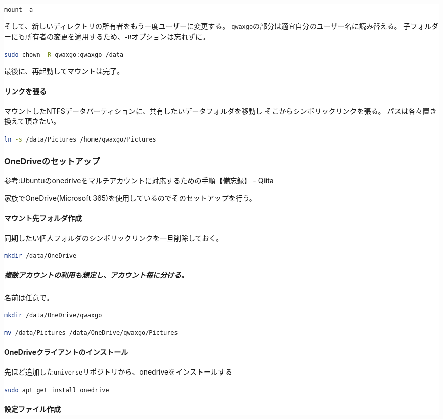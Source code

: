 ```
mount -a
```

そして、新しいディレクトリの所有者をもう一度ユーザーに変更する。
`qwaxgo`の部分は適宜自分のユーザー名に読み替える。
子フォルダーにも所有者の変更を適用するため、`-R`オプションは忘れずに。

```bash
sudo chown -R qwaxgo:qwaxgo /data
```

最後に、再起動してマウントは完了。

#### リンクを張る

マウントしたNTFSデータパーティションに、共有したいデータフォルダを移動し
そこからシンボリックリンクを張る。
パスは各々置き換えて頂きたい。

```bash
ln -s /data/Pictures /home/qwaxgo/Pictures
```

### OneDriveのセットアップ

[参考:Ubuntuのonedriveをマルチアカウントに対応するための手順【備忘録】 - Qiita](https://qiita.com/rubbadah/items/47fd22b64ff7e477cff7)

家族でOneDrive(Microsoft 365)を使用しているのでそのセットアップを行う。

#### マウント先フォルダ作成

同期したい個人フォルダのシンボリックリンクを一旦削除しておく。

```bash
mkdir /data/OneDrive
```

##### 複数アカウントの利用も想定し、アカウント毎に分ける。

名前は任意で。

```bash
mkdir /data/OneDrive/qwaxgo
```

```bash
mv /data/Pictures /data/OneDrive/qwaxgo/Pictures
```

#### OneDriveクライアントのインストール

先ほど追加した`universe`リポジトリから、onedriveをインストールする

```bash
sudo apt get install onedrive
```

#### 設定ファイル作成
